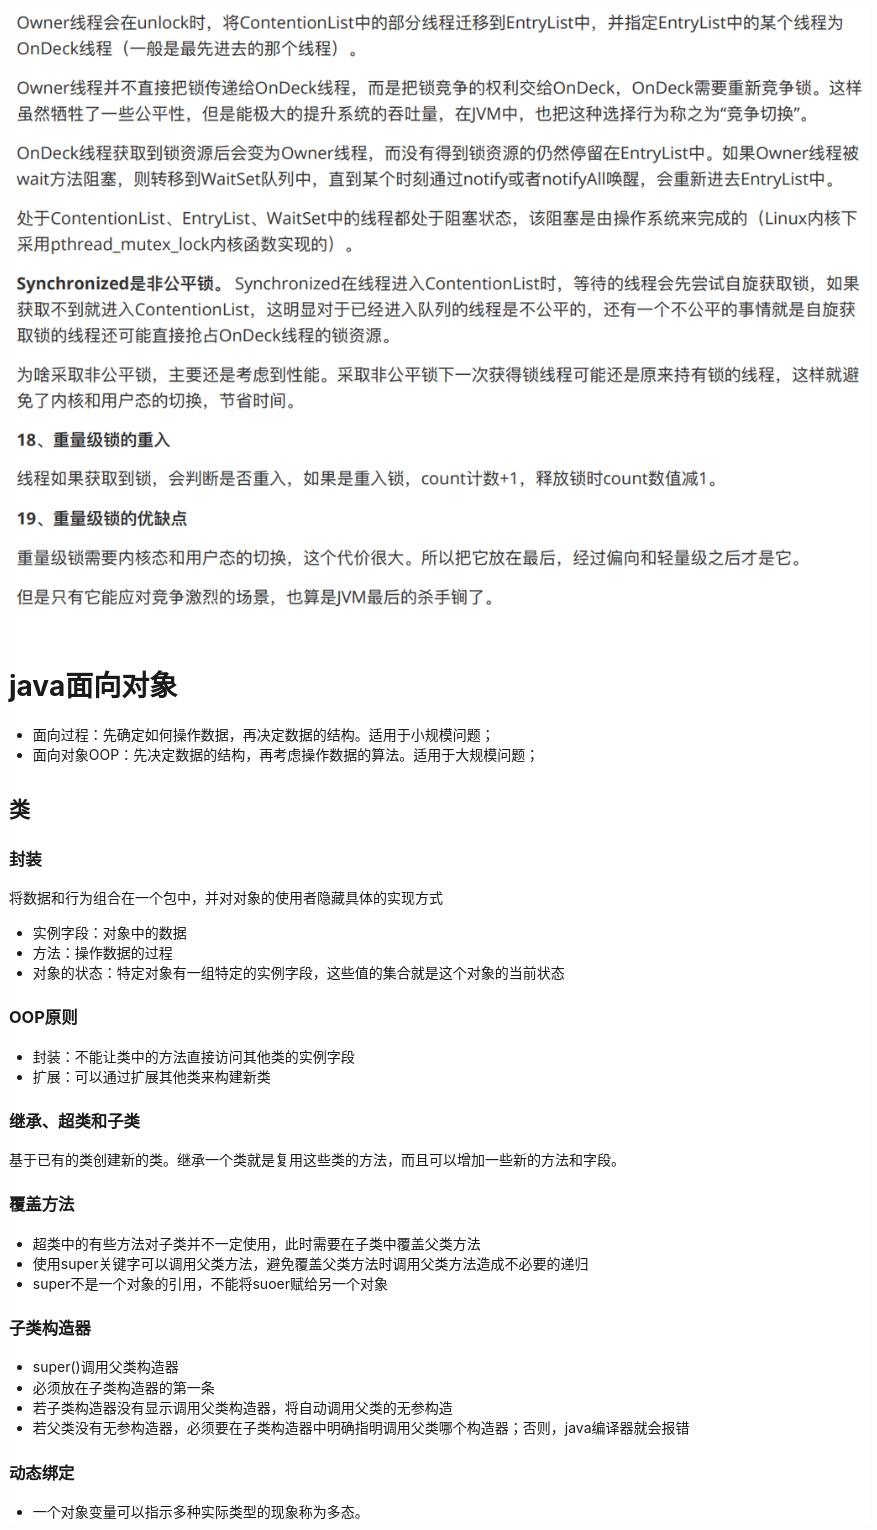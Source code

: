 ![图片](./picture/重量级锁2.png)
# java面向对象
- 面向过程：先确定如何操作数据，再决定数据的结构。适用于小规模问题；
- 面向对象OOP：先决定数据的结构，再考虑操作数据的算法。适用于大规模问题；
## 类
### 封装
将数据和行为组合在一个包中，并对对象的使用者隐藏具体的实现方式
- 实例字段：对象中的数据
- 方法：操作数据的过程
- 对象的状态：特定对象有一组特定的实例字段，这些值的集合就是这个对象的当前状态
### OOP原则
- 封装：不能让类中的方法直接访问其他类的实例字段
- 扩展：可以通过扩展其他类来构建新类
### 继承、超类和子类
基于已有的类创建新的类。继承一个类就是复用这些类的方法，而且可以增加一些新的方法和字段。
### 覆盖方法
- 超类中的有些方法对子类并不一定使用，此时需要在子类中覆盖父类方法
- 使用super关键字可以调用父类方法，避免覆盖父类方法时调用父类方法造成不必要的递归
- super不是一个对象的引用，不能将suoer赋给另一个对象
### 子类构造器
- super()调用父类构造器
- 必须放在子类构造器的第一条
- 若子类构造器没有显示调用父类构造器，将自动调用父类的无参构造
- 若父类没有无参构造器，必须要在子类构造器中明确指明调用父类哪个构造器；否则，java编译器就会报错
### 动态绑定
- 一个对象变量可以指示多种实际类型的现象称为多态。